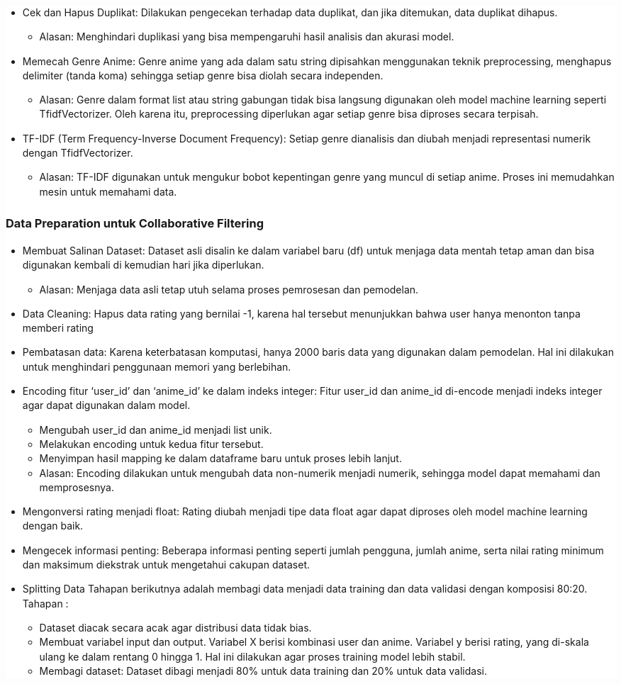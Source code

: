 - Cek dan Hapus Duplikat:
  Dilakukan pengecekan terhadap data duplikat, dan jika ditemukan, data duplikat dihapus.
  - Alasan: Menghindari duplikasi yang bisa mempengaruhi hasil analisis dan akurasi model.

- Memecah Genre Anime:
  Genre anime yang ada dalam satu string dipisahkan menggunakan teknik preprocessing, menghapus delimiter (tanda koma) sehingga setiap genre bisa diolah secara independen.
  - Alasan: Genre dalam format list atau string gabungan tidak bisa langsung digunakan oleh model machine learning seperti TfidfVectorizer. Oleh karena itu, preprocessing diperlukan agar setiap genre bisa diproses secara terpisah.

- TF-IDF (Term Frequency-Inverse Document Frequency):
  Setiap genre dianalisis dan diubah menjadi representasi numerik dengan TfidfVectorizer.
  - Alasan: TF-IDF digunakan untuk mengukur bobot kepentingan genre yang muncul di setiap anime. Proses ini memudahkan mesin untuk memahami data.

### Data Preparation untuk Collaborative Filtering

- Membuat Salinan Dataset:
  Dataset asli disalin ke dalam variabel baru (df) untuk menjaga data mentah tetap aman dan bisa digunakan kembali di kemudian hari jika diperlukan.
  - Alasan: Menjaga data asli tetap utuh selama proses pemrosesan dan pemodelan.

- Data Cleaning:
  Hapus data rating yang bernilai -1, karena hal tersebut menunjukkan bahwa user hanya menonton tanpa memberi rating

- Pembatasan data:
  Karena keterbatasan komputasi, hanya 2000 baris data yang digunakan dalam pemodelan. Hal ini dilakukan untuk menghindari penggunaan memori yang berlebihan.

- Encoding fitur ‘user_id’ dan ‘anime_id’ ke dalam indeks integer:
  Fitur user_id dan anime_id di-encode menjadi indeks integer agar dapat digunakan dalam model.
  - Mengubah user_id dan anime_id menjadi list unik.
  - Melakukan encoding untuk kedua fitur tersebut.
  - Menyimpan hasil mapping ke dalam dataframe baru untuk proses lebih lanjut.
  - Alasan: Encoding dilakukan untuk mengubah data non-numerik menjadi numerik, sehingga model dapat memahami dan memprosesnya.
 
- Mengonversi rating menjadi float:
  Rating diubah menjadi tipe data float agar dapat diproses oleh model machine learning dengan baik.

- Mengecek informasi penting:
  Beberapa informasi penting seperti jumlah pengguna, jumlah anime, serta nilai rating minimum dan maksimum diekstrak untuk mengetahui cakupan dataset.

- Splitting Data
  Tahapan berikutnya adalah membagi data menjadi data training dan data validasi dengan komposisi 80:20. Tahapan :
  - Dataset diacak secara acak agar distribusi data tidak bias.
  - Membuat variabel input dan output. Variabel X berisi kombinasi user dan anime. Variabel y berisi rating, yang di-skala ulang ke dalam rentang 0 hingga 1. Hal ini dilakukan agar proses training model lebih stabil.
  - Membagi dataset:
    Dataset dibagi menjadi 80% untuk data training dan 20% untuk data validasi.
